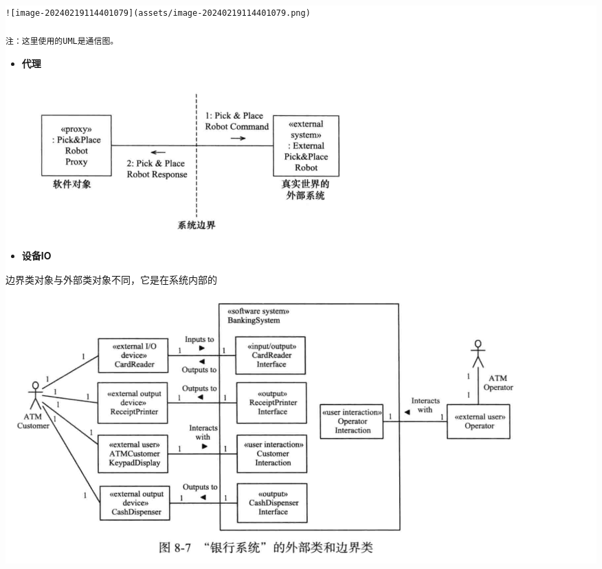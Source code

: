     ![image-20240219114401079](assets/image-20240219114401079.png)

    注：这里使用的UML是通信图。

  - **代理**

    ![image-20240219114411938](assets/image-20240219114411938.png)

  - **设备IO**

  边界类对象与外部类对象不同，它是在系统内部的

  ![image-20240219114445396](assets/image-20240219114445396.png)
